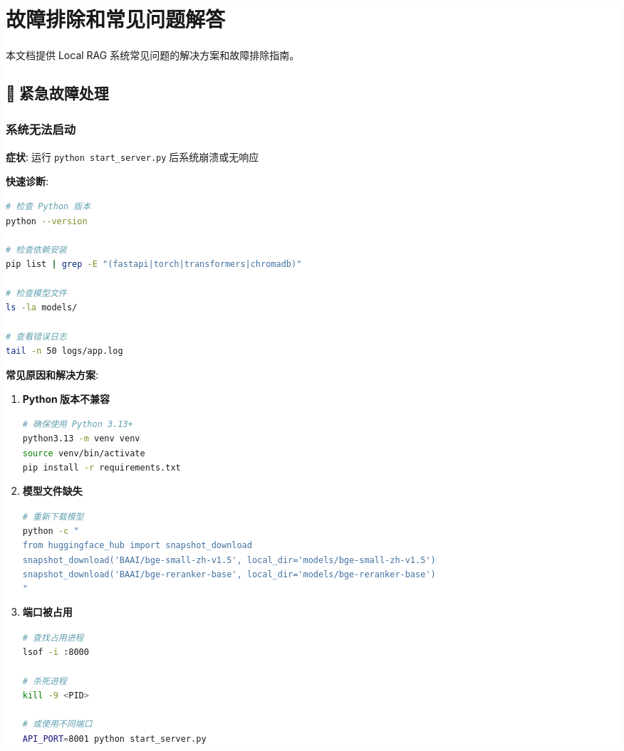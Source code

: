 # 故障排除和常见问题解答

本文档提供 Local RAG 系统常见问题的解决方案和故障排除指南。

## 🚨 紧急故障处理

### 系统无法启动

**症状**: 运行 `python start_server.py` 后系统崩溃或无响应

**快速诊断**:
```bash
# 检查 Python 版本
python --version

# 检查依赖安装
pip list | grep -E "(fastapi|torch|transformers|chromadb)"

# 检查模型文件
ls -la models/

# 查看错误日志
tail -n 50 logs/app.log
```

**常见原因和解决方案**:

1. **Python 版本不兼容**
   ```bash
   # 确保使用 Python 3.13+
   python3.13 -m venv venv
   source venv/bin/activate
   pip install -r requirements.txt
   ```

2. **模型文件缺失**
   ```bash
   # 重新下载模型
   python -c "
   from huggingface_hub import snapshot_download
   snapshot_download('BAAI/bge-small-zh-v1.5', local_dir='models/bge-small-zh-v1.5')
   snapshot_download('BAAI/bge-reranker-base', local_dir='models/bge-reranker-base')
   "
   ```

3. **端口被占用**
   ```bash
   # 查找占用进程
   lsof -i :8000
   
   # 杀死进程
   kill -9 <PID>
   
   # 或使用不同端口
   API_PORT=8001 python start_server.py
   ```
